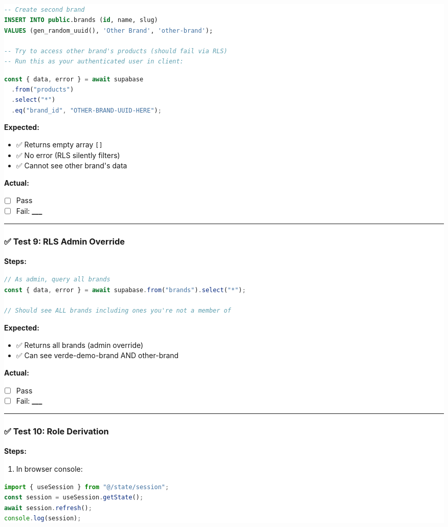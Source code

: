 ```sql
-- Create second brand
INSERT INTO public.brands (id, name, slug)
VALUES (gen_random_uuid(), 'Other Brand', 'other-brand');

-- Try to access other brand's products (should fail via RLS)
-- Run this as your authenticated user in client:
```

```typescript
const { data, error } = await supabase
  .from("products")
  .select("*")
  .eq("brand_id", "OTHER-BRAND-UUID-HERE");
```

**Expected:**

- ✅ Returns empty array `[]`
- ✅ No error (RLS silently filters)
- ✅ Cannot see other brand's data

**Actual:**

- [ ] Pass
- [ ] Fail: ******\_\_\_******

---

### ✅ Test 9: RLS Admin Override

**Steps:**

```typescript
// As admin, query all brands
const { data, error } = await supabase.from("brands").select("*");

// Should see ALL brands including ones you're not a member of
```

**Expected:**

- ✅ Returns all brands (admin override)
- ✅ Can see verde-demo-brand AND other-brand

**Actual:**

- [ ] Pass
- [ ] Fail: ******\_\_\_******

---

### ✅ Test 10: Role Derivation

**Steps:**

1. In browser console:

```typescript
import { useSession } from "@/state/session";
const session = useSession.getState();
await session.refresh();
console.log(session);
```
